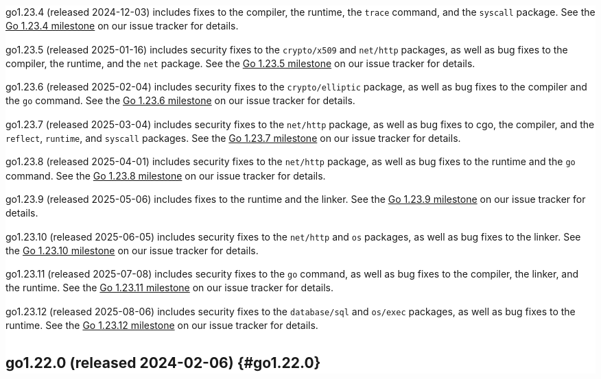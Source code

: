 go1.23.4 (released 2024-12-03) includes fixes to the compiler, the
runtime, the `trace` command, and the `syscall` package. See the [Go
1.23.4
milestone](https://github.com/golang/go/issues?q=milestone%3AGo1.23.4+label%3ACherryPickApproved)
on our issue tracker for details.

go1.23.5 (released 2025-01-16) includes security fixes to the
`crypto/x509` and `net/http` packages, as well as bug fixes to the
compiler, the runtime, and the `net` package. See the [Go 1.23.5
milestone](https://github.com/golang/go/issues?q=milestone%3AGo1.23.5+label%3ACherryPickApproved)
on our issue tracker for details.

go1.23.6 (released 2025-02-04) includes security fixes to the
`crypto/elliptic` package, as well as bug fixes to the compiler and the
`go` command. See the [Go 1.23.6
milestone](https://github.com/golang/go/issues?q=milestone%3AGo1.23.6+label%3ACherryPickApproved)
on our issue tracker for details.

go1.23.7 (released 2025-03-04) includes security fixes to the `net/http`
package, as well as bug fixes to cgo, the compiler, and the `reflect`,
`runtime`, and `syscall` packages. See the [Go 1.23.7
milestone](https://github.com/golang/go/issues?q=milestone%3AGo1.23.7+label%3ACherryPickApproved)
on our issue tracker for details.

go1.23.8 (released 2025-04-01) includes security fixes to the `net/http`
package, as well as bug fixes to the runtime and the `go` command. See
the [Go 1.23.8
milestone](https://github.com/golang/go/issues?q=milestone%3AGo1.23.8+label%3ACherryPickApproved)
on our issue tracker for details.

go1.23.9 (released 2025-05-06) includes fixes to the runtime and the
linker. See the [Go 1.23.9
milestone](https://github.com/golang/go/issues?q=milestone%3AGo1.23.9+label%3ACherryPickApproved)
on our issue tracker for details.

go1.23.10 (released 2025-06-05) includes security fixes to the
`net/http` and `os` packages, as well as bug fixes to the linker. See
the [Go 1.23.10
milestone](https://github.com/golang/go/issues?q=milestone%3AGo1.23.10+label%3ACherryPickApproved)
on our issue tracker for details.

go1.23.11 (released 2025-07-08) includes security fixes to the `go`
command, as well as bug fixes to the compiler, the linker, and the
runtime. See the [Go 1.23.11
milestone](https://github.com/golang/go/issues?q=milestone%3AGo1.23.11+label%3ACherryPickApproved)
on our issue tracker for details.

go1.23.12 (released 2025-08-06) includes security fixes to the
`database/sql` and `os/exec` packages, as well as bug fixes to the
runtime. See the [Go 1.23.12
milestone](https://github.com/golang/go/issues?q=milestone%3AGo1.23.12+label%3ACherryPickApproved)
on our issue tracker for details.

## go1.22.0 (released 2024-02-06) {#go1.22.0}
